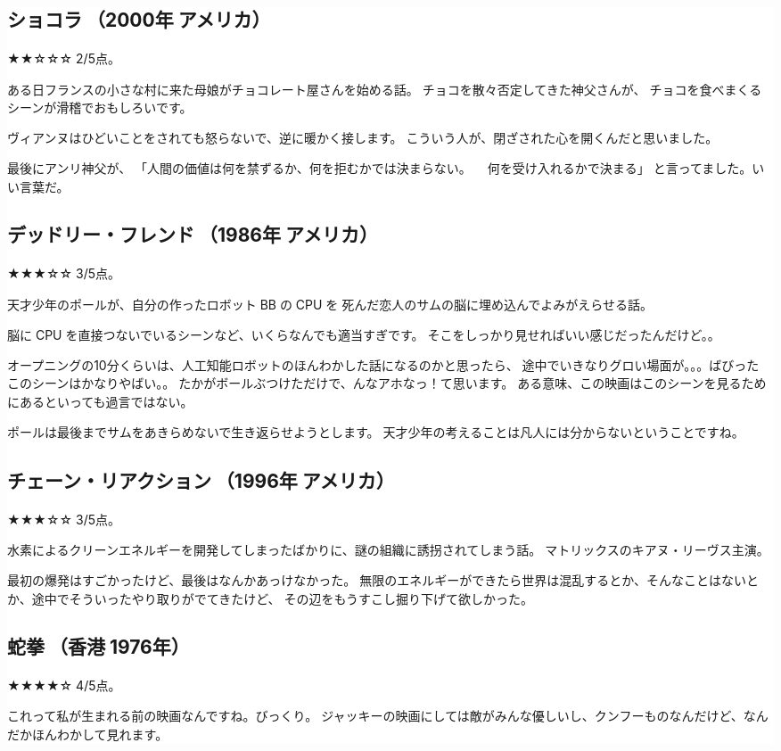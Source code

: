 
ショコラ （2000年 アメリカ）
----

★★☆☆☆ 2/5点。

ある日フランスの小さな村に来た母娘がチョコレート屋さんを始める話。
チョコを散々否定してきた神父さんが、
チョコを食べまくるシーンが滑稽でおもしろいです。

ヴィアンヌはひどいことをされても怒らないで、逆に暖かく接します。
こういう人が、閉ざされた心を開くんだと思いました。

最後にアンリ神父が、
「人間の価値は何を禁ずるか、何を拒むかでは決まらない。
　何を受け入れるかで決まる」
と言ってました。いい言葉だ。


デッドリー・フレンド （1986年 アメリカ）
----

★★★☆☆ 3/5点。

天才少年のポールが、自分の作ったロボット BB の CPU を
死んだ恋人のサムの脳に埋め込んでよみがえらせる話。

脳に CPU を直接つないでいるシーンなど、いくらなんでも適当すぎです。
そこをしっかり見せればいい感じだったんだけど。。

オープニングの10分くらいは、人工知能ロボットのほんわかした話になるのかと思ったら、
途中でいきなりグロい場面が。。。ばびった
このシーンはかなりやばい。。
たかがボールぶつけただけで、んなアホなっ！て思います。
ある意味、この映画はこのシーンを見るためにあるといっても過言ではない。

ポールは最後までサムをあきらめないで生き返らせようとします。
天才少年の考えることは凡人には分からないということですね。


チェーン・リアクション （1996年 アメリカ）
----

★★★☆☆ 3/5点。

水素によるクリーンエネルギーを開発してしまったばかりに、謎の組織に誘拐されてしまう話。
マトリックスのキアヌ・リーヴス主演。

最初の爆発はすごかったけど、最後はなんかあっけなかった。
無限のエネルギーができたら世界は混乱するとか、そんなことはないとか、途中でそういったやり取りがでてきたけど、
その辺をもうすこし掘り下げて欲しかった。


蛇拳 （香港 1976年）
----

★★★★☆ 4/5点。

これって私が生まれる前の映画なんですね。びっくり。
ジャッキーの映画にしては敵がみんな優しいし、クンフーものなんだけど、なんだかほんわかして見れます。
